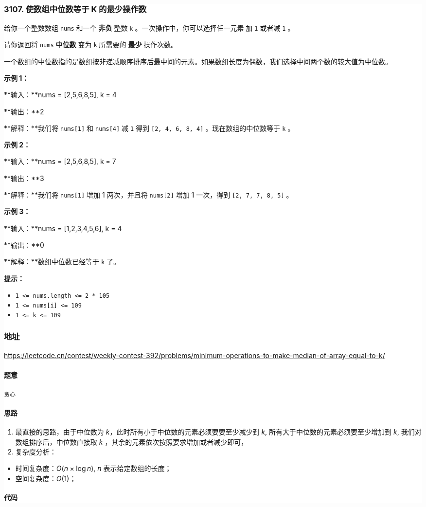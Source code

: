 ### 3107. 使数组中位数等于 K 的最少操作数

给你一个整数数组 `nums` 和一个 **非负** 整数 `k` 。一次操作中，你可以选择任一元素 加 `1` 或者减 `1` 。

请你返回将 `nums` **中位数** 变为 `k` 所需要的 **最少** 操作次数。

一个数组的中位数指的是数组按非递减顺序排序后最中间的元素。如果数组长度为偶数，我们选择中间两个数的较大值为中位数。

 

**示例 1：**

**输入：**nums = [2,5,6,8,5], k = 4

**输出：**2

**解释：**我们将 `nums[1]` 和 `nums[4]` 减 `1` 得到 `[2, 4, 6, 8, 4]` 。现在数组的中位数等于 `k` 。

**示例 2：**

**输入：**nums = [2,5,6,8,5], k = 7

**输出：**3

**解释：**我们将 `nums[1]` 增加 1 两次，并且将 `nums[2]` 增加 1 一次，得到 `[2, 7, 7, 8, 5]` 。

**示例 3：**

**输入：**nums = [1,2,3,4,5,6], k = 4

**输出：**0

**解释：**数组中位数已经等于 `k` 了。

 

**提示：**

- `1 <= nums.length <= 2 * 105`
- `1 <= nums[i] <= 109`
- `1 <= k <= 109`

### 地址

https://leetcode.cn/contest/weekly-contest-392/problems/minimum-operations-to-make-median-of-array-equal-to-k/

#### 题意

    贪心

#### 思路

1.  最直接的思路，由于中位数为 $k$，此时所有小于中位数的元素必须要要至少减少到 $k$, 所有大于中位数的元素必须要至少增加到 $k$, 我们对数组排序后，中位数直接取 $k$ ，其余的元素依次按照要求增加或者减少即可，
2.  复杂度分析：

+ 时间复杂度：$O(n \times \log n)$, $n$ 表示给定数组的长度；
+ 空间复杂度：$O(1)$；

#### 代码

